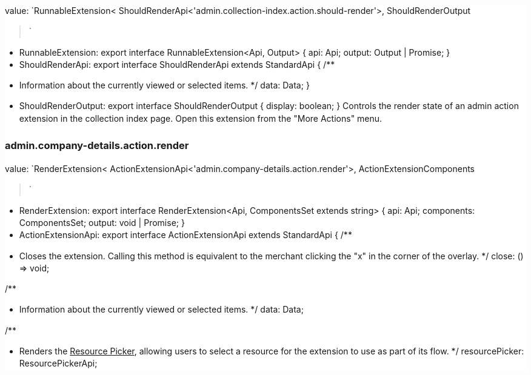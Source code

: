 value: `RunnableExtension<
    ShouldRenderApi<'admin.collection-index.action.should-render'>,
    ShouldRenderOutput
  >`

  - RunnableExtension: export interface RunnableExtension<Api, Output> {
  api: Api;
  output: Output | Promise<Output>;
}
  - ShouldRenderApi: export interface ShouldRenderApi<ExtensionTarget extends AnyExtensionTarget>
  extends StandardApi<ExtensionTarget> {
  /**
   * Information about the currently viewed or selected items.
   */
  data: Data;
}
  - ShouldRenderOutput: export interface ShouldRenderOutput {
  display: boolean;
}
Controls the render state of an admin action extension in the collection index page. Open this extension from the "More Actions" menu.

### admin.company-details.action.render

value: `RenderExtension<
    ActionExtensionApi<'admin.company-details.action.render'>,
    ActionExtensionComponents
  >`

  - RenderExtension: export interface RenderExtension<Api, ComponentsSet extends string> {
  api: Api;
  components: ComponentsSet;
  output: void | Promise<void>;
}
  - ActionExtensionApi: export interface ActionExtensionApi<ExtensionTarget extends AnyExtensionTarget>
  extends StandardApi<ExtensionTarget> {
  /**
   * Closes the extension. Calling this method is equivalent to the merchant clicking the "x" in the corner of the overlay.
   */
  close: () => void;

  /**
   * Information about the currently viewed or selected items.
   */
  data: Data;

  /**
   * Renders the [Resource Picker](resource-picker), allowing users to select a resource for the extension to use as part of its flow.
   */
  resourcePicker: ResourcePickerApi;
